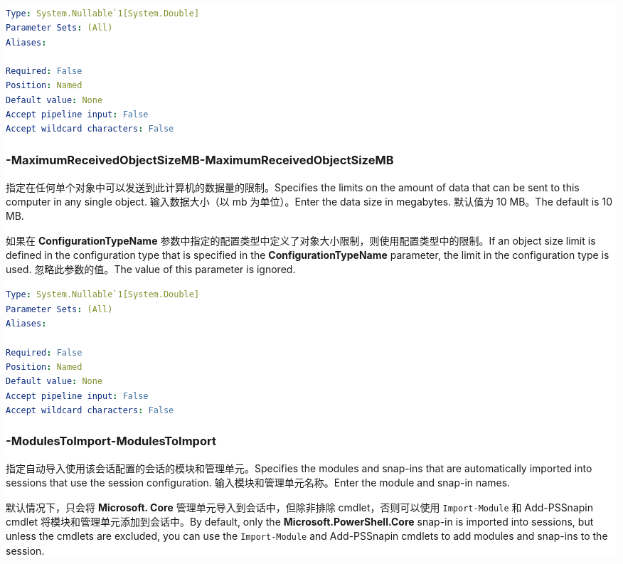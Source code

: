 ```yaml
Type: System.Nullable`1[System.Double]
Parameter Sets: (All)
Aliases:

Required: False
Position: Named
Default value: None
Accept pipeline input: False
Accept wildcard characters: False
```

### <span data-ttu-id="50cca-186">-MaximumReceivedObjectSizeMB</span><span class="sxs-lookup"><span data-stu-id="50cca-186">-MaximumReceivedObjectSizeMB</span></span>

<span data-ttu-id="50cca-187">指定在任何单个对象中可以发送到此计算机的数据量的限制。</span><span class="sxs-lookup"><span data-stu-id="50cca-187">Specifies the limits on the amount of data that can be sent to this computer in any single object.</span></span>
<span data-ttu-id="50cca-188">输入数据大小（以 mb 为单位）。</span><span class="sxs-lookup"><span data-stu-id="50cca-188">Enter the data size in megabytes.</span></span> <span data-ttu-id="50cca-189">默认值为 10 MB。</span><span class="sxs-lookup"><span data-stu-id="50cca-189">The default is 10 MB.</span></span>

<span data-ttu-id="50cca-190">如果在 **ConfigurationTypeName** 参数中指定的配置类型中定义了对象大小限制，则使用配置类型中的限制。</span><span class="sxs-lookup"><span data-stu-id="50cca-190">If an object size limit is defined in the configuration type that is specified in the **ConfigurationTypeName** parameter, the limit in the configuration type is used.</span></span> <span data-ttu-id="50cca-191">忽略此参数的值。</span><span class="sxs-lookup"><span data-stu-id="50cca-191">The value of this parameter is ignored.</span></span>

```yaml
Type: System.Nullable`1[System.Double]
Parameter Sets: (All)
Aliases:

Required: False
Position: Named
Default value: None
Accept pipeline input: False
Accept wildcard characters: False
```

### <span data-ttu-id="50cca-192">-ModulesToImport</span><span class="sxs-lookup"><span data-stu-id="50cca-192">-ModulesToImport</span></span>

<span data-ttu-id="50cca-193">指定自动导入使用该会话配置的会话的模块和管理单元。</span><span class="sxs-lookup"><span data-stu-id="50cca-193">Specifies the modules and snap-ins that are automatically imported into sessions that use the session configuration.</span></span> <span data-ttu-id="50cca-194">输入模块和管理单元名称。</span><span class="sxs-lookup"><span data-stu-id="50cca-194">Enter the module and snap-in names.</span></span>

<span data-ttu-id="50cca-195">默认情况下，只会将 **Microsoft. Core** 管理单元导入到会话中，但除非排除 cmdlet，否则可以使用 `Import-Module` 和 Add-PSSnapin cmdlet 将模块和管理单元添加到会话中。</span><span class="sxs-lookup"><span data-stu-id="50cca-195">By default, only the **Microsoft.PowerShell.Core** snap-in is imported into sessions, but unless the cmdlets are excluded, you can use the `Import-Module` and Add-PSSnapin cmdlets to add modules and snap-ins to the session.</span></span>
